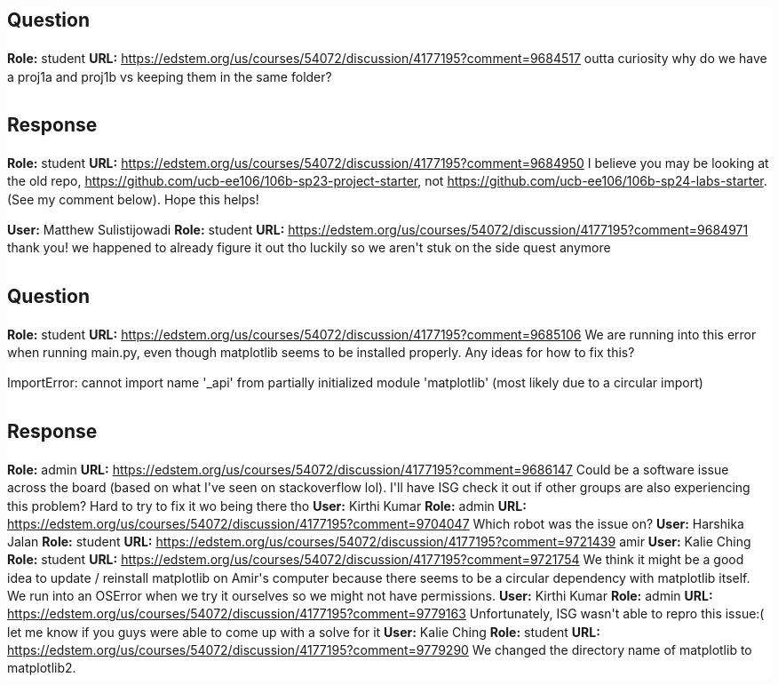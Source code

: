
## Question
**Role:** student
**URL:** https://edstem.org/us/courses/54072/discussion/4177195?comment=9684517
outta curiosity why do we have a proj1a and proj1b vs keeping them in the same folder? 
## Response
**Role:** student
**URL:** https://edstem.org/us/courses/54072/discussion/4177195?comment=9684950
I believe you may be looking at the old repo, https://github.com/ucb-ee106/106b-sp23-project-starter, not https://github.com/ucb-ee106/106b-sp24-labs-starter. (See my comment below). Hope this helps!


**User:** Matthew Sulistijowadi
**Role:** student
**URL:** https://edstem.org/us/courses/54072/discussion/4177195?comment=9684971
thank you! we happened to already figure it out tho luckily so we aren't stuk on the side quest anymore



## Question
**Role:** student
**URL:** https://edstem.org/us/courses/54072/discussion/4177195?comment=9685106
We are running into this error when running main.py, even though matplotlib seems to be installed properly. Any ideas for how to fix this?

ImportError: cannot import name '_api' from partially initialized module 'matplotlib' (most likely due to a circular import)


## Response
**Role:** admin
**URL:** https://edstem.org/us/courses/54072/discussion/4177195?comment=9686147
Could be a software issue across the board (based on what I've seen on stackoverflow lol). I'll have ISG check it out if other groups are also experiencing this problem? Hard to try to fix it wo being there tho
**User:** Kirthi Kumar
**Role:** admin
**URL:** https://edstem.org/us/courses/54072/discussion/4177195?comment=9704047
Which robot was the issue on?
**User:** Harshika Jalan
**Role:** student
**URL:** https://edstem.org/us/courses/54072/discussion/4177195?comment=9721439
amir
**User:** Kalie Ching
**Role:** student
**URL:** https://edstem.org/us/courses/54072/discussion/4177195?comment=9721754
We think it might be a good idea to update / reinstall matplotlib on Amir's computer because there seems to be a circular dependency with matplotlib itself. We run into an OSError when we try it ourselves so we might not have permissions.
**User:** Kirthi Kumar
**Role:** admin
**URL:** https://edstem.org/us/courses/54072/discussion/4177195?comment=9779163
Unfortunately, ISG wasn't able to repro this issue:( let me know if you guys were able to come up with a solve for it
**User:** Kalie Ching
**Role:** student
**URL:** https://edstem.org/us/courses/54072/discussion/4177195?comment=9779290
We changed the directory name of matplotlib to matplotlib2.
